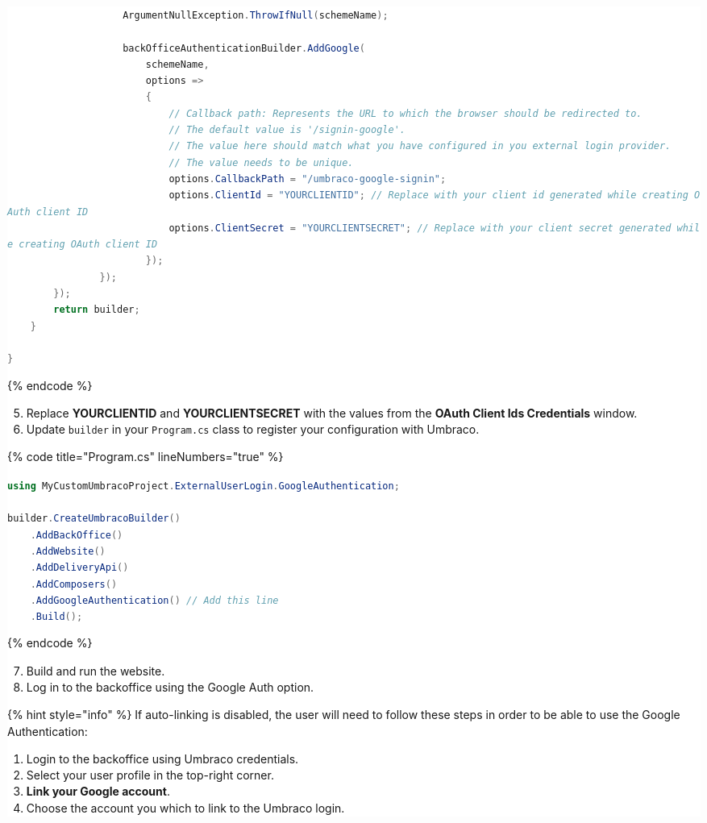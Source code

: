 ```csharp
                    ArgumentNullException.ThrowIfNull(schemeName);

                    backOfficeAuthenticationBuilder.AddGoogle(
                        schemeName,
                        options =>
                        {
                            // Callback path: Represents the URL to which the browser should be redirected to.
                            // The default value is '/signin-google'.
                            // The value here should match what you have configured in you external login provider.
                            // The value needs to be unique.
                            options.CallbackPath = "/umbraco-google-signin";
                            options.ClientId = "YOURCLIENTID"; // Replace with your client id generated while creating OAuth client ID
                            options.ClientSecret = "YOURCLIENTSECRET"; // Replace with your client secret generated while creating OAuth client ID
                        });
                });
        });
        return builder;
    }

}
```
{% endcode %}

5. Replace **YOURCLIENTID** and **YOURCLIENTSECRET** with the values from the **OAuth Client Ids Credentials** window.
6. Update `builder` in your `Program.cs` class to register your configuration with Umbraco.

{% code title="Program.cs" lineNumbers="true" %}
```csharp
using MyCustomUmbracoProject.ExternalUserLogin.GoogleAuthentication;

builder.CreateUmbracoBuilder()
    .AddBackOffice()
    .AddWebsite()
    .AddDeliveryApi()
    .AddComposers()
    .AddGoogleAuthentication() // Add this line
    .Build();
```
{% endcode %}

7. Build and run the website.
8. Log in to the backoffice using the Google Auth option.

{% hint style="info" %}
If auto-linking is disabled, the user will need to follow these steps in order to be able to use the Google Authentication:

1. Login to the backoffice using Umbraco credentials.
2. Select your user profile in the top-right corner.
3. **Link your Google account**.
4. Choose the account you which to link to the Umbraco login.
